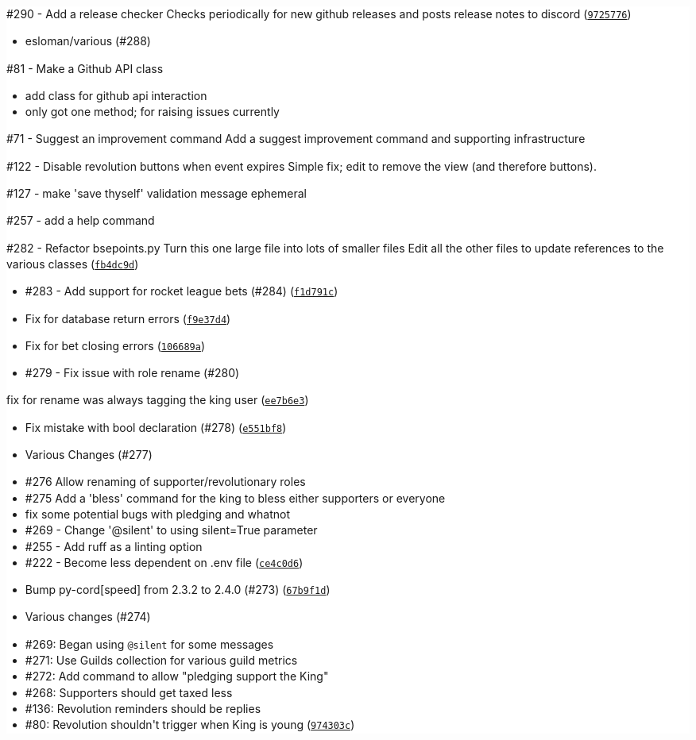 #290 - Add a release checker
Checks periodically for new github releases and posts release notes to discord ([`9725776`](https://github.com/ESloman/bsebot/commit/9725776086efa9194025663883b765d32d0a3fe2))

* esloman/various (#288)

#81 - Make a Github API class
- add class for github api interaction
- only got one method; for raising issues currently

#71 - Suggest an improvement command
Add a suggest improvement command and supporting infrastructure

#122 - Disable revolution buttons when event expires
Simple fix; edit to remove the view (and therefore buttons).

#127 - make &#39;save thyself&#39; validation message ephemeral

#257 - add a help command

#282 - Refactor bsepoints.py
Turn this one large file into lots of smaller files
Edit all the other files to update references to the various classes ([`fb4dc9d`](https://github.com/ESloman/bsebot/commit/fb4dc9d31a0bb10e5cb33b9f45eacc97644b1c2a))

* #283 - Add support for rocket league bets (#284) ([`f1d791c`](https://github.com/ESloman/bsebot/commit/f1d791c31a903be9722718e14fc1ae50f228bde8))

* Fix for database return errors ([`f9e37d4`](https://github.com/ESloman/bsebot/commit/f9e37d4fc84187755335b084d7f1461139c08d33))

* Fix for bet closing errors ([`106689a`](https://github.com/ESloman/bsebot/commit/106689a4905c022908127e0d36d6754c4f40dcab))

* #279 - Fix issue with role rename (#280)

fix for rename was always tagging the king user ([`ee7b6e3`](https://github.com/ESloman/bsebot/commit/ee7b6e3cf2d4d9395b39a95e33b74dc38da303d3))

* Fix mistake with bool declaration (#278) ([`e551bf8`](https://github.com/ESloman/bsebot/commit/e551bf8aa5f1d35ef8052b7f4896f969283bc4c5))

* Various Changes (#277)

- #276 Allow renaming of supporter/revolutionary roles
- #275 Add a &#39;bless&#39; command for the king to bless either supporters or everyone
- fix some potential bugs with pledging and whatnot
- #269 - Change &#39;@silent&#39; to using silent=True parameter
- #255 - Add ruff as a linting option
- #222 - Become less dependent on .env file ([`ce4c0d6`](https://github.com/ESloman/bsebot/commit/ce4c0d614d62fd79024d6d309a959bf589d88acc))

* Bump py-cord[speed] from 2.3.2 to 2.4.0 (#273) ([`67b9f1d`](https://github.com/ESloman/bsebot/commit/67b9f1df7be16d7039a60a05b598a280bd22b186))

* Various changes (#274)

- #269: Began using `@silent` for some messages
- #271: Use Guilds collection for various guild metrics
- #272: Add command to allow &#34;pledging support the King&#34;
- #268: Supporters should get taxed less
- #136: Revolution reminders should be replies
- #80: Revolution shouldn&#39;t trigger when King is young ([`974303c`](https://github.com/ESloman/bsebot/commit/974303ca278937353b73a08a5b8bb3ceeb78a9f1))
